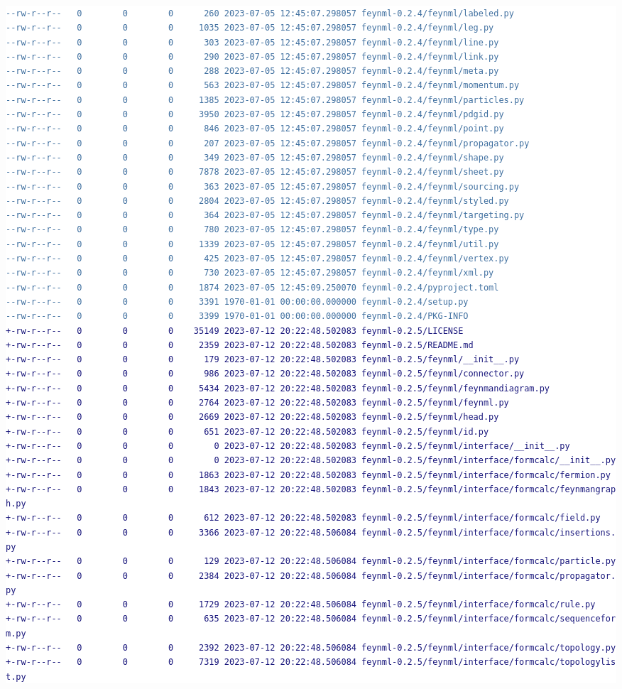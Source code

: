 ```diff
--rw-r--r--   0        0        0      260 2023-07-05 12:45:07.298057 feynml-0.2.4/feynml/labeled.py
--rw-r--r--   0        0        0     1035 2023-07-05 12:45:07.298057 feynml-0.2.4/feynml/leg.py
--rw-r--r--   0        0        0      303 2023-07-05 12:45:07.298057 feynml-0.2.4/feynml/line.py
--rw-r--r--   0        0        0      290 2023-07-05 12:45:07.298057 feynml-0.2.4/feynml/link.py
--rw-r--r--   0        0        0      288 2023-07-05 12:45:07.298057 feynml-0.2.4/feynml/meta.py
--rw-r--r--   0        0        0      563 2023-07-05 12:45:07.298057 feynml-0.2.4/feynml/momentum.py
--rw-r--r--   0        0        0     1385 2023-07-05 12:45:07.298057 feynml-0.2.4/feynml/particles.py
--rw-r--r--   0        0        0     3950 2023-07-05 12:45:07.298057 feynml-0.2.4/feynml/pdgid.py
--rw-r--r--   0        0        0      846 2023-07-05 12:45:07.298057 feynml-0.2.4/feynml/point.py
--rw-r--r--   0        0        0      207 2023-07-05 12:45:07.298057 feynml-0.2.4/feynml/propagator.py
--rw-r--r--   0        0        0      349 2023-07-05 12:45:07.298057 feynml-0.2.4/feynml/shape.py
--rw-r--r--   0        0        0     7878 2023-07-05 12:45:07.298057 feynml-0.2.4/feynml/sheet.py
--rw-r--r--   0        0        0      363 2023-07-05 12:45:07.298057 feynml-0.2.4/feynml/sourcing.py
--rw-r--r--   0        0        0     2804 2023-07-05 12:45:07.298057 feynml-0.2.4/feynml/styled.py
--rw-r--r--   0        0        0      364 2023-07-05 12:45:07.298057 feynml-0.2.4/feynml/targeting.py
--rw-r--r--   0        0        0      780 2023-07-05 12:45:07.298057 feynml-0.2.4/feynml/type.py
--rw-r--r--   0        0        0     1339 2023-07-05 12:45:07.298057 feynml-0.2.4/feynml/util.py
--rw-r--r--   0        0        0      425 2023-07-05 12:45:07.298057 feynml-0.2.4/feynml/vertex.py
--rw-r--r--   0        0        0      730 2023-07-05 12:45:07.298057 feynml-0.2.4/feynml/xml.py
--rw-r--r--   0        0        0     1874 2023-07-05 12:45:09.250070 feynml-0.2.4/pyproject.toml
--rw-r--r--   0        0        0     3391 1970-01-01 00:00:00.000000 feynml-0.2.4/setup.py
--rw-r--r--   0        0        0     3399 1970-01-01 00:00:00.000000 feynml-0.2.4/PKG-INFO
+-rw-r--r--   0        0        0    35149 2023-07-12 20:22:48.502083 feynml-0.2.5/LICENSE
+-rw-r--r--   0        0        0     2359 2023-07-12 20:22:48.502083 feynml-0.2.5/README.md
+-rw-r--r--   0        0        0      179 2023-07-12 20:22:48.502083 feynml-0.2.5/feynml/__init__.py
+-rw-r--r--   0        0        0      986 2023-07-12 20:22:48.502083 feynml-0.2.5/feynml/connector.py
+-rw-r--r--   0        0        0     5434 2023-07-12 20:22:48.502083 feynml-0.2.5/feynml/feynmandiagram.py
+-rw-r--r--   0        0        0     2764 2023-07-12 20:22:48.502083 feynml-0.2.5/feynml/feynml.py
+-rw-r--r--   0        0        0     2669 2023-07-12 20:22:48.502083 feynml-0.2.5/feynml/head.py
+-rw-r--r--   0        0        0      651 2023-07-12 20:22:48.502083 feynml-0.2.5/feynml/id.py
+-rw-r--r--   0        0        0        0 2023-07-12 20:22:48.502083 feynml-0.2.5/feynml/interface/__init__.py
+-rw-r--r--   0        0        0        0 2023-07-12 20:22:48.502083 feynml-0.2.5/feynml/interface/formcalc/__init__.py
+-rw-r--r--   0        0        0     1863 2023-07-12 20:22:48.502083 feynml-0.2.5/feynml/interface/formcalc/fermion.py
+-rw-r--r--   0        0        0     1843 2023-07-12 20:22:48.502083 feynml-0.2.5/feynml/interface/formcalc/feynmangraph.py
+-rw-r--r--   0        0        0      612 2023-07-12 20:22:48.502083 feynml-0.2.5/feynml/interface/formcalc/field.py
+-rw-r--r--   0        0        0     3366 2023-07-12 20:22:48.506084 feynml-0.2.5/feynml/interface/formcalc/insertions.py
+-rw-r--r--   0        0        0      129 2023-07-12 20:22:48.506084 feynml-0.2.5/feynml/interface/formcalc/particle.py
+-rw-r--r--   0        0        0     2384 2023-07-12 20:22:48.506084 feynml-0.2.5/feynml/interface/formcalc/propagator.py
+-rw-r--r--   0        0        0     1729 2023-07-12 20:22:48.506084 feynml-0.2.5/feynml/interface/formcalc/rule.py
+-rw-r--r--   0        0        0      635 2023-07-12 20:22:48.506084 feynml-0.2.5/feynml/interface/formcalc/sequenceform.py
+-rw-r--r--   0        0        0     2392 2023-07-12 20:22:48.506084 feynml-0.2.5/feynml/interface/formcalc/topology.py
+-rw-r--r--   0        0        0     7319 2023-07-12 20:22:48.506084 feynml-0.2.5/feynml/interface/formcalc/topologylist.py
```